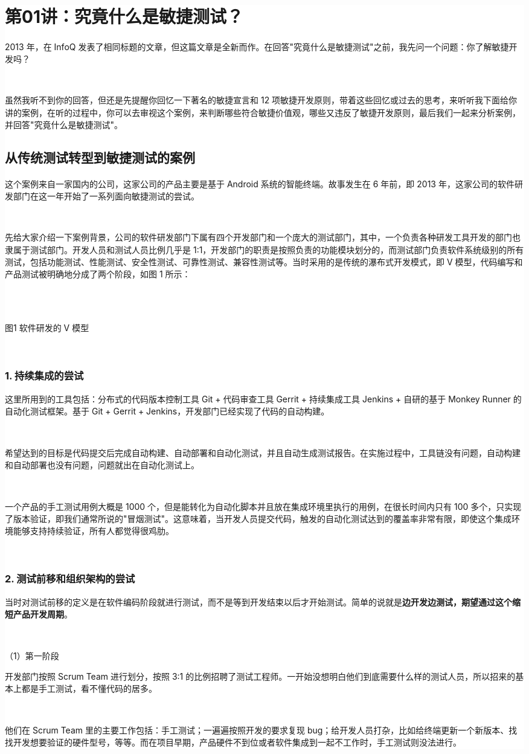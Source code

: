 # 第01讲：究竟什么是敏捷测试？

2013 年，在 InfoQ 发表了相同标题的文章，但这篇文章是全新而作。在回答"究竟什么是敏捷测试"之前，我先问一个问题：你了解敏捷开发吗？  

<br />

虽然我听不到你的回答，但还是先提醒你回忆一下著名的敏捷宣言和 12 项敏捷开发原则，带着这些回忆或过去的思考，来听听我下面给你讲的案例，在听的过程中，你可以去审视这个案例，来判断哪些符合敏捷价值观，哪些又违反了敏捷开发原则，最后我们一起来分析案例，并回答"究竟什么是敏捷测试"。

从传统测试转型到敏捷测试的案例
---------------

这个案例来自一家国内的公司，这家公司的产品主要是基于 Android 系统的智能终端。故事发生在 6 年前，即 2013 年，这家公司的软件研发部门在这一年开始了一系列面向敏捷测试的尝试。

<br />

先给大家介绍一下案例背景，公司的软件研发部门下属有四个开发部门和一个庞大的测试部门，其中，一个负责各种研发工具开发的部门也隶属于测试部门。开发人员和测试人员比例几乎是 1:1，开发部门的职责是按照负责的功能模块划分的，而测试部门负责软件系统级别的所有测试，包括功能测试、性能测试、安全性测试、可靠性测试、兼容性测试等。当时采用的是传统的瀑布式开发模式，即 V 模型，代码编写和产品测试被明确地分成了两个阶段，如图 1 所示：

<br />


<Image alt="" src="https://s0.lgstatic.com/i/image3/M01/6A/69/Cgq2xl5U_SWAPGwrAAEd98tsIuM845.png"/> 


图1 软件研发的 V 模型

<br />

### **1. 持续集成的尝试**

这里所用到的工具包括：分布式的代码版本控制工具 Git + 代码审查工具 Gerrit + 持续集成工具 Jenkins + 自研的基于 Monkey Runner 的自动化测试框架。基于 Git + Gerrit + Jenkins，开发部门已经实现了代码的自动构建。

<br />

希望达到的目标是代码提交后完成自动构建、自动部署和自动化测试，并且自动生成测试报告。在实施过程中，工具链没有问题，自动构建和自动部署也没有问题，问题就出在自动化测试上。

<br />

一个产品的手工测试用例大概是 1000 个，但是能转化为自动化脚本并且放在集成环境里执行的用例，在很长时间内只有 100 多个，只实现了版本验证，即我们通常所说的"冒烟测试"。这意味着，当开发人员提交代码，触发的自动化测试达到的覆盖率非常有限，即使这个集成环境能够支持持续验证，所有人都觉得很鸡肋。

<br />

### **2. 测试前移和组织架构的尝试**

当时对测试前移的定义是在软件编码阶段就进行测试，而不是等到开发结束以后才开始测试。简单的说就是**边开发边测试，期望通过这个缩短产品开发周期**。

<br />

（1）第一阶段

开发部门按照 Scrum Team 进行划分，按照 3:1 的比例招聘了测试工程师。一开始没想明白他们到底需要什么样的测试人员，所以招来的基本上都是手工测试，看不懂代码的居多。

<br />

他们在 Scrum Team 里的主要工作包括：手工测试；一遍遍按照开发的要求复现 bug；给开发人员打杂，比如给终端更新一个新版本、找找开发想要验证的硬件型号，等等。而在项目早期，产品硬件不到位或者软件集成到一起不工作时，手工测试则没法进行。
